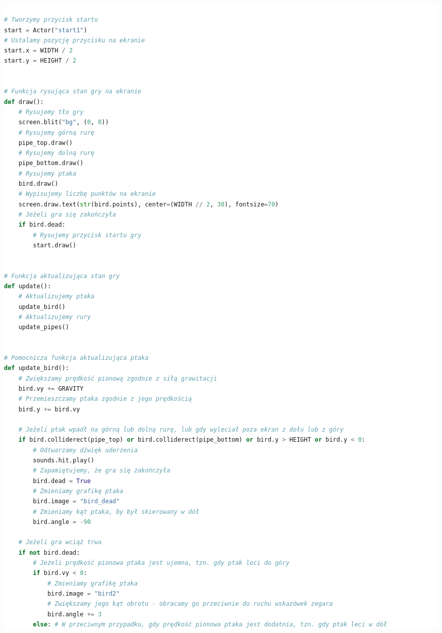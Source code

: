 ```python

# Tworzymy przycisk startu
start = Actor("start1")
# Ustalamy pozycję przycisku na ekranie
start.x = WIDTH / 2
start.y = HEIGHT / 2


# Funkcja rysująca stan gry na ekranie
def draw():
    # Rysujemy tło gry
    screen.blit("bg", (0, 0))
    # Rysujemy górną rurę
    pipe_top.draw()
    # Rysujemy dolną rurę
    pipe_bottom.draw()
    # Rysujemy ptaka
    bird.draw()
    # Wypisujemy liczbę punktów na ekranie
    screen.draw.text(str(bird.points), center=(WIDTH // 2, 30), fontsize=70)
    # Jeżeli gra się zakończyła
    if bird.dead:
        # Rysujemy przycisk startu gry
        start.draw()


# Funkcja aktualizująca stan gry
def update():
    # Aktualizujemy ptaka
    update_bird()
    # Aktualizujemy rury
    update_pipes()


# Pomocnicza funkcja aktualizująca ptaka
def update_bird():
    # Zwiększamy prędkość pionową zgodnie z siłą grawitacji
    bird.vy += GRAVITY
    # Przemieszczamy ptaka zgodnie z jego prędkością
    bird.y += bird.vy

    # Jeżeli ptak wpadł na górną lub dolną rurę, lub gdy wyleciał poza ekran z dołu lub z góry
    if bird.colliderect(pipe_top) or bird.colliderect(pipe_bottom) or bird.y > HEIGHT or bird.y < 0:
        # Odtwarzamy dźwięk uderzenia
        sounds.hit.play()
        # Zapamiętujemy, że gra się zakończyła
        bird.dead = True
        # Zmieniamy grafikę ptaka
        bird.image = "bird_dead"
        # Zmieniamy kąt ptaka, by był skierowany w dół
        bird.angle = -90

    # Jeżeli gra wciąż trwa
    if not bird.dead:
        # Jeżeli prędkość pionowa ptaka jest ujemna, tzn. gdy ptak leci do góry
        if bird.vy < 0:
            # Zmieniamy grafikę ptaka
            bird.image = "bird2"
            # Zwiększamy jego kąt obrotu - obracamy go przeciwnie do ruchu wskazówek zegara
            bird.angle += 3
        else: # W przeciwnym przypadku, gdy prędkość pionowa ptaka jest dodatnia, tzn. gdy ptak leci w dół
```
